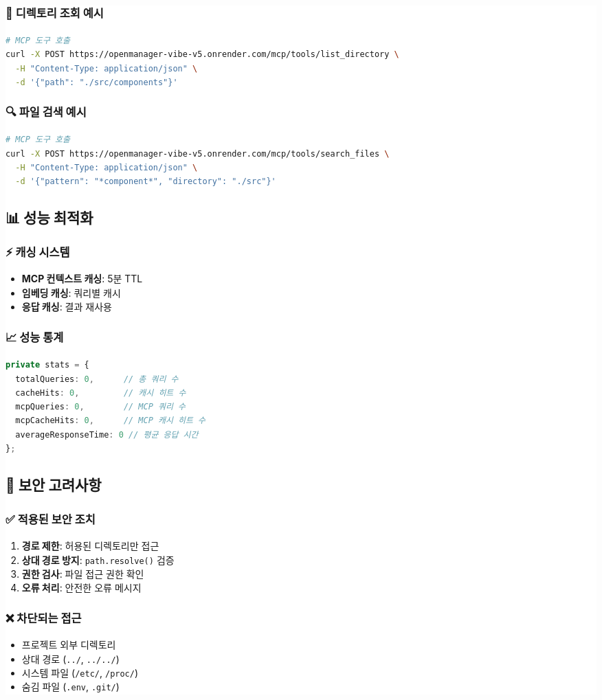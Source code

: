 ### 📂 **디렉토리 조회 예시**

```bash
# MCP 도구 호출
curl -X POST https://openmanager-vibe-v5.onrender.com/mcp/tools/list_directory \
  -H "Content-Type: application/json" \
  -d '{"path": "./src/components"}'
```

### 🔍 **파일 검색 예시**

```bash
# MCP 도구 호출
curl -X POST https://openmanager-vibe-v5.onrender.com/mcp/tools/search_files \
  -H "Content-Type: application/json" \
  -d '{"pattern": "*component*", "directory": "./src"}'
```

## 📊 **성능 최적화**

### ⚡ **캐싱 시스템**

- **MCP 컨텍스트 캐싱**: 5분 TTL
- **임베딩 캐싱**: 쿼리별 캐시
- **응답 캐싱**: 결과 재사용

### 📈 **성능 통계**

```typescript
private stats = {
  totalQueries: 0,      // 총 쿼리 수
  cacheHits: 0,         // 캐시 히트 수
  mcpQueries: 0,        // MCP 쿼리 수
  mcpCacheHits: 0,      // MCP 캐시 히트 수
  averageResponseTime: 0 // 평균 응답 시간
};
```

## 🚨 **보안 고려사항**

### ✅ **적용된 보안 조치**

1. **경로 제한**: 허용된 디렉토리만 접근
2. **상대 경로 방지**: `path.resolve()` 검증
3. **권한 검사**: 파일 접근 권한 확인
4. **오류 처리**: 안전한 오류 메시지

### ❌ **차단되는 접근**

- 프로젝트 외부 디렉토리
- 상대 경로 (`../`, `../../`)
- 시스템 파일 (`/etc/`, `/proc/`)
- 숨김 파일 (`.env`, `.git/`)
